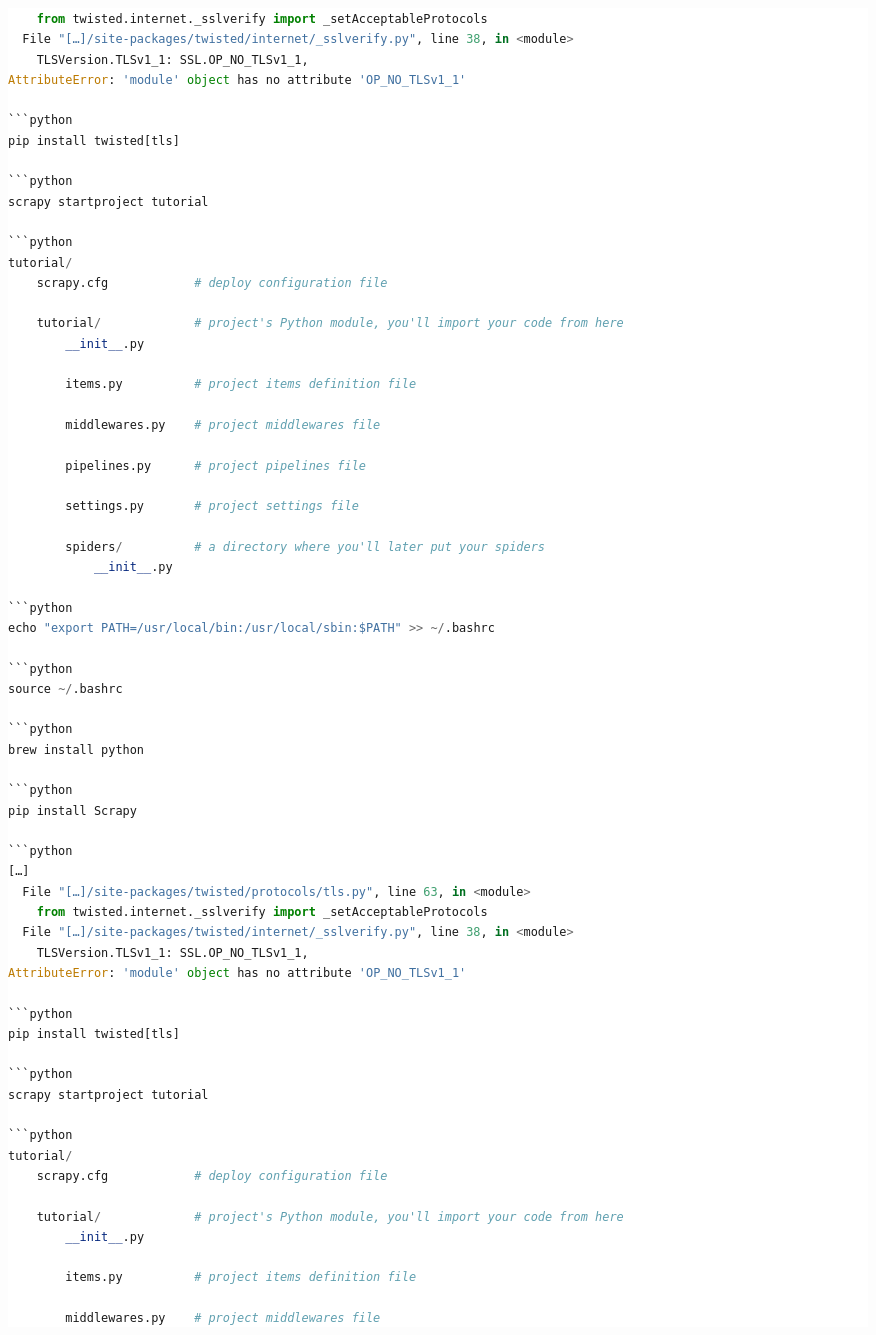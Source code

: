 ```python
    from twisted.internet._sslverify import _setAcceptableProtocols
  File "[…]/site-packages/twisted/internet/_sslverify.py", line 38, in <module>
    TLSVersion.TLSv1_1: SSL.OP_NO_TLSv1_1,
AttributeError: 'module' object has no attribute 'OP_NO_TLSv1_1'

```python
pip install twisted[tls]

```python
scrapy startproject tutorial

```python
tutorial/
    scrapy.cfg            # deploy configuration file

    tutorial/             # project's Python module, you'll import your code from here
        __init__.py

        items.py          # project items definition file

        middlewares.py    # project middlewares file

        pipelines.py      # project pipelines file

        settings.py       # project settings file

        spiders/          # a directory where you'll later put your spiders
            __init__.py

```python
echo "export PATH=/usr/local/bin:/usr/local/sbin:$PATH" >> ~/.bashrc

```python
source ~/.bashrc

```python
brew install python

```python
pip install Scrapy

```python
[…]
  File "[…]/site-packages/twisted/protocols/tls.py", line 63, in <module>
    from twisted.internet._sslverify import _setAcceptableProtocols
  File "[…]/site-packages/twisted/internet/_sslverify.py", line 38, in <module>
    TLSVersion.TLSv1_1: SSL.OP_NO_TLSv1_1,
AttributeError: 'module' object has no attribute 'OP_NO_TLSv1_1'

```python
pip install twisted[tls]

```python
scrapy startproject tutorial

```python
tutorial/
    scrapy.cfg            # deploy configuration file

    tutorial/             # project's Python module, you'll import your code from here
        __init__.py

        items.py          # project items definition file

        middlewares.py    # project middlewares file
```